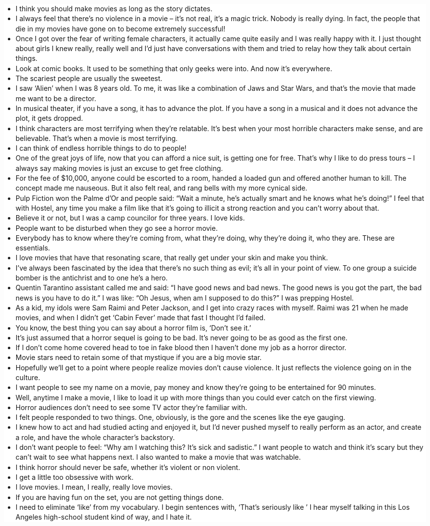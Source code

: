  - I think you should make movies as long as the story dictates.
 - I always feel that there’s no violence in a movie – it’s not real, it’s a magic trick. Nobody is really dying. In fact, the people that die in my movies have gone on to become extremely successful!
 - Once I got over the fear of writing female characters, it actually came quite easily and I was really happy with it. I just thought about girls I knew really, really well and I’d just have conversations with them and tried to relay how they talk about certain things.
 - Look at comic books. It used to be something that only geeks were into. And now it’s everywhere.
 - The scariest people are usually the sweetest.
 - I saw ‘Alien’ when I was 8 years old. To me, it was like a combination of Jaws and Star Wars, and that’s the movie that made me want to be a director.
 - In musical theater, if you have a song, it has to advance the plot. If you have a song in a musical and it does not advance the plot, it gets dropped.
 - I think characters are most terrifying when they’re relatable. It’s best when your most horrible characters make sense, and are believable. That’s when a movie is most terrifying.
 - I can think of endless horrible things to do to people!
 - One of the great joys of life, now that you can afford a nice suit, is getting one for free. That’s why I like to do press tours – I always say making movies is just an excuse to get free clothing.
 - For the fee of $10,000, anyone could be escorted to a room, handed a loaded gun and offered another human to kill. The concept made me nauseous. But it also felt real, and rang bells with my more cynical side.
 - Pulp Fiction won the Palme d’Or and people said: “Wait a minute, he’s actually smart and he knows what he’s doing!” I feel that with Hostel, any time you make a film like that it’s going to illicit a strong reaction and you can’t worry about that.
 - Believe it or not, but I was a camp councilor for three years. I love kids.
 - People want to be disturbed when they go see a horror movie.
 - Everybody has to know where they’re coming from, what they’re doing, why they’re doing it, who they are. These are essentials.
 - I love movies that have that resonating scare, that really get under your skin and make you think.
 - I’ve always been fascinated by the idea that there’s no such thing as evil; it’s all in your point of view. To one group a suicide bomber is the antichrist and to one he’s a hero.
 - Quentin Tarantino assistant called me and said: “I have good news and bad news. The good news is you got the part, the bad news is you have to do it.” I was like: “Oh Jesus, when am I supposed to do this?” I was prepping Hostel.
 - As a kid, my idols were Sam Raimi and Peter Jackson, and I get into crazy races with myself. Raimi was 21 when he made movies, and when I didn’t get ‘Cabin Fever’ made that fast I thought I’d failed.
 - You know, the best thing you can say about a horror film is, ‘Don’t see it.’
 - It’s just assumed that a horror sequel is going to be bad. It’s never going to be as good as the first one.
 - If I don’t come home covered head to toe in fake blood then I haven’t done my job as a horror director.
 - Movie stars need to retain some of that mystique if you are a big movie star.
 - Hopefully we’ll get to a point where people realize movies don’t cause violence. It just reflects the violence going on in the culture.
 - I want people to see my name on a movie, pay money and know they’re going to be entertained for 90 minutes.
 - Well, anytime I make a movie, I like to load it up with more things than you could ever catch on the first viewing.
 - Horror audiences don’t need to see some TV actor they’re familiar with.
 - I felt people responded to two things. One, obviously, is the gore and the scenes like the eye gauging.
 - I knew how to act and had studied acting and enjoyed it, but I’d never pushed myself to really perform as an actor, and create a role, and have the whole character’s backstory.
 - I don’t want people to feel: “Why am I watching this? It’s sick and sadistic.” I want people to watch and think it’s scary but they can’t wait to see what happens next. I also wanted to make a movie that was watchable.
 - I think horror should never be safe, whether it’s violent or non violent.
 - I get a little too obsessive with work.
 - I love movies. I mean, I really, really love movies.
 - If you are having fun on the set, you are not getting things done.
 - I need to eliminate ‘like’ from my vocabulary. I begin sentences with, ‘That’s seriously like ’ I hear myself talking in this Los Angeles high-school student kind of way, and I hate it.